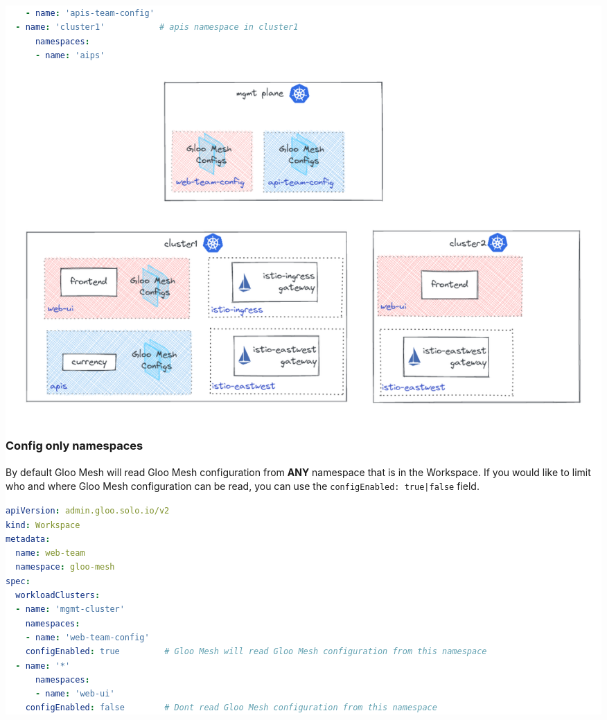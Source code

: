 ```yaml
    - name: 'apis-team-config'
  - name: 'cluster1'           # apis namespace in cluster1
      namespaces:
      - name: 'aips'
```

![Global Workspace](./images/gloo-mesh-config.png)

### Config only namespaces
By default Gloo Mesh will read Gloo Mesh configuration from **ANY** namespace that is in the Workspace. If you would like to limit who and where Gloo Mesh configuration can be read, you can use the `configEnabled: true|false` field.

```yaml
apiVersion: admin.gloo.solo.io/v2
kind: Workspace
metadata:
  name: web-team
  namespace: gloo-mesh
spec:
  workloadClusters:
  - name: 'mgmt-cluster'
    namespaces:
    - name: 'web-team-config'
    configEnabled: true         # Gloo Mesh will read Gloo Mesh configuration from this namespace
  - name: '*'
      namespaces:
      - name: 'web-ui'
    configEnabled: false        # Dont read Gloo Mesh configuration from this namespace
```
